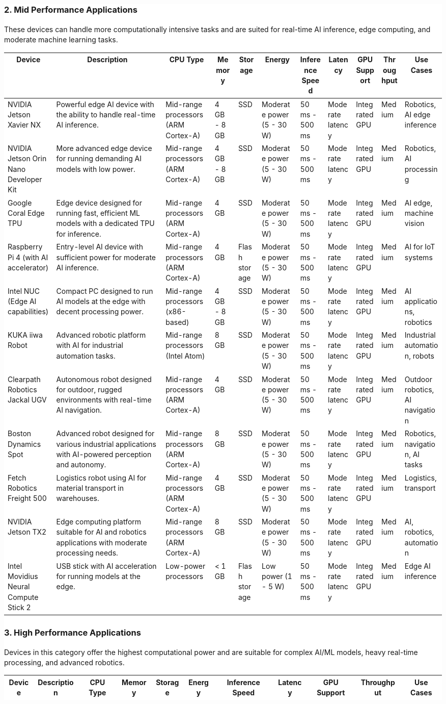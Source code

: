 ### **2. Mid Performance Applications**
These devices can handle more computationally intensive tasks and are suited for real-time AI inference, edge computing, and moderate machine learning tasks.

| **Device**                        | **Description**                                                                                              | **CPU Type**             | **Memory** | **Storage**   | **Energy**      | **Inference Speed** | **Latency**   | **GPU Support** | **Throughput** | **Use Cases**                      |
|------------------------------------|--------------------------------------------------------------------------------------------------------------|-------------------------|------------|---------------|-------------------|-----------------------|---------------|----------------|----------------|----------------------------------|
| NVIDIA Jetson Xavier NX            | Powerful edge AI device with the ability to handle real-time AI inference.                                    | Mid-range processors (ARM Cortex-A)   | 4 GB - 8 GB  | SSD            | Moderate power (5 - 30 W)  | 50 ms - 500 ms        | Moderate latency    | Integrated GPU | Medium             | Robotics, AI edge inference           |
| NVIDIA Jetson Orin Nano Developer Kit | More advanced edge device for running demanding AI models with low power.                                     | Mid-range processors (ARM Cortex-A)   | 4 GB - 8 GB  | SSD            | Moderate power (5 - 30 W)  | 50 ms - 500 ms        | Moderate latency    | Integrated GPU | Medium             | Robotics, AI processing                 |
| Google Coral Edge TPU              | Edge device designed for running fast, efficient ML models with a dedicated TPU for inference.                | Mid-range processors (ARM Cortex-A)   | 4 GB        | SSD            | Moderate power (5 - 30 W)  | 50 ms - 500 ms        | Moderate latency    | Integrated GPU | Medium             | AI edge, machine vision                   |
| Raspberry Pi 4 (with AI accelerator) | Entry-level AI device with sufficient power for moderate AI inference.                                       | Mid-range processors (ARM Cortex-A)   | 4 GB        | Flash storage  | Moderate power (5 - 30 W)  | 50 ms - 500 ms        | Moderate latency    | Integrated GPU | Medium             | AI for IoT systems                        |
| Intel NUC (Edge AI capabilities)   | Compact PC designed to run AI models at the edge with decent processing power.                                | Mid-range processors (x86-based)   | 4 GB - 8 GB  | SSD            | Moderate power (5 - 30 W)  | 50 ms - 500 ms        | Moderate latency    | Integrated GPU | Medium             | AI applications, robotics                  |
| KUKA iiwa Robot                    | Advanced robotic platform with AI for industrial automation tasks.                                           | Mid-range processors (Intel Atom)   | 8 GB        | SSD            | Moderate power (5 - 30 W)  | 50 ms - 500 ms        | Moderate latency    | Integrated GPU | Medium             | Industrial automation, robots          |
| Clearpath Robotics Jackal UGV      | Autonomous robot designed for outdoor, rugged environments with real-time AI navigation.                    | Mid-range processors (ARM Cortex-A)   | 4 GB        | SSD            | Moderate power (5 - 30 W)  | 50 ms - 500 ms        | Moderate latency    | Integrated GPU | Medium             | Outdoor robotics, AI navigation         |
| Boston Dynamics Spot               | Advanced robot designed for various industrial applications with AI-powered perception and autonomy.         | Mid-range processors (ARM Cortex-A)   | 8 GB        | SSD            | Moderate power (5 - 30 W)  | 50 ms - 500 ms        | Moderate latency    | Integrated GPU | Medium             | Robotics, navigation, AI tasks          |
| Fetch Robotics Freight 500         | Logistics robot using AI for material transport in warehouses.                                               | Mid-range processors (ARM Cortex-A)   | 4 GB        | SSD            | Moderate power (5 - 30 W)  | 50 ms - 500 ms        | Moderate latency    | Integrated GPU | Medium             | Logistics, transport                    |
| NVIDIA Jetson TX2                  | Edge computing platform suitable for AI and robotics applications with moderate processing needs.            | Mid-range processors (ARM Cortex-A)   | 8 GB        | SSD            | Moderate power (5 - 30 W)  | 50 ms - 500 ms        | Moderate latency    | Integrated GPU | Medium             | AI, robotics, automation                   |
| Intel Movidius Neural Compute Stick 2 | USB stick with AI acceleration for running models at the edge.                                                | Low-power processors   | < 1 GB     | Flash storage  | Low power (1 - 5 W)  | 50 ms - 500 ms        | Moderate latency    | Integrated GPU | Medium             | Edge AI inference                        |

### **3. High Performance Applications**

Devices in this category offer the highest computational power and are suitable for complex AI/ML models, heavy real-time processing, and advanced robotics.

| **Device**                        | **Description**                                                                                              | **CPU Type**             | **Memory** | **Storage**   | **Energy**      | **Inference Speed** | **Latency**   | **GPU Support** | **Throughput** | **Use Cases**                      |
|------------------------------------|--------------------------------------------------------------------------------------------------------------|-------------------------|------------|---------------|-------------------|-----------------------|---------------|----------------|----------------|----------------------------------|